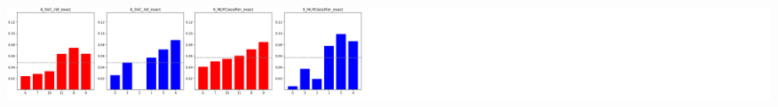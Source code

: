 <img src="GaussianExperiment_3_size6_exact/6_SVC_rbf_exact/plot_shapley_values.png" width="200" alt="6_SVC_rbf_exact"><img src="GaussianExperiment_3_size6_exact/9_MLPClassifier_exact/plot_shapley_values.png" width="200" alt="9_MLPClassifier_exact">
